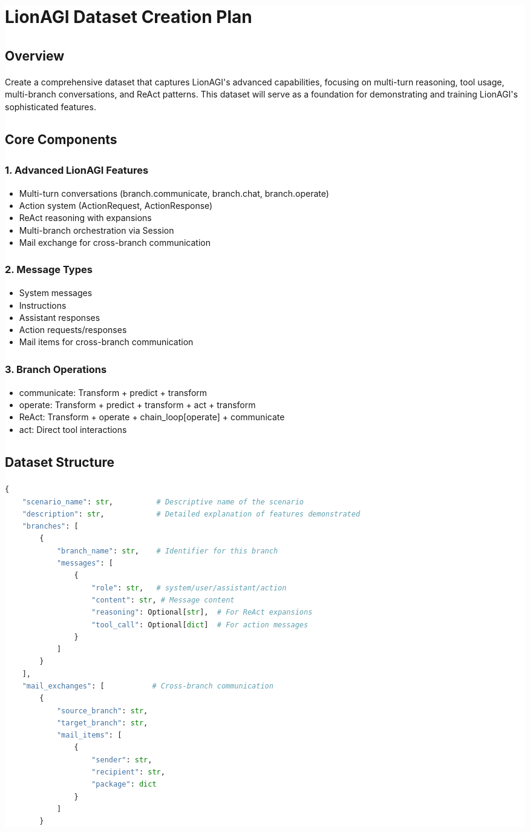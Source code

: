 # LionAGI Dataset Creation Plan

## Overview
Create a comprehensive dataset that captures LionAGI's advanced capabilities, focusing on multi-turn reasoning, tool usage, multi-branch conversations, and ReAct patterns. This dataset will serve as a foundation for demonstrating and training LionAGI's sophisticated features.

## Core Components

### 1. Advanced LionAGI Features
- Multi-turn conversations (branch.communicate, branch.chat, branch.operate)
- Action system (ActionRequest, ActionResponse)
- ReAct reasoning with expansions
- Multi-branch orchestration via Session
- Mail exchange for cross-branch communication

### 2. Message Types
- System messages
- Instructions
- Assistant responses
- Action requests/responses
- Mail items for cross-branch communication

### 3. Branch Operations
- communicate: Transform + predict + transform
- operate: Transform + predict + transform + act + transform
- ReAct: Transform + operate + chain_loop[operate] + communicate
- act: Direct tool interactions

## Dataset Structure

```python
{
    "scenario_name": str,          # Descriptive name of the scenario
    "description": str,            # Detailed explanation of features demonstrated
    "branches": [
        {
            "branch_name": str,    # Identifier for this branch
            "messages": [
                {
                    "role": str,   # system/user/assistant/action
                    "content": str, # Message content
                    "reasoning": Optional[str],  # For ReAct expansions
                    "tool_call": Optional[dict]  # For action messages
                }
            ]
        }
    ],
    "mail_exchanges": [           # Cross-branch communication
        {
            "source_branch": str,
            "target_branch": str,
            "mail_items": [
                {
                    "sender": str,
                    "recipient": str,
                    "package": dict
                }
            ]
        }
```